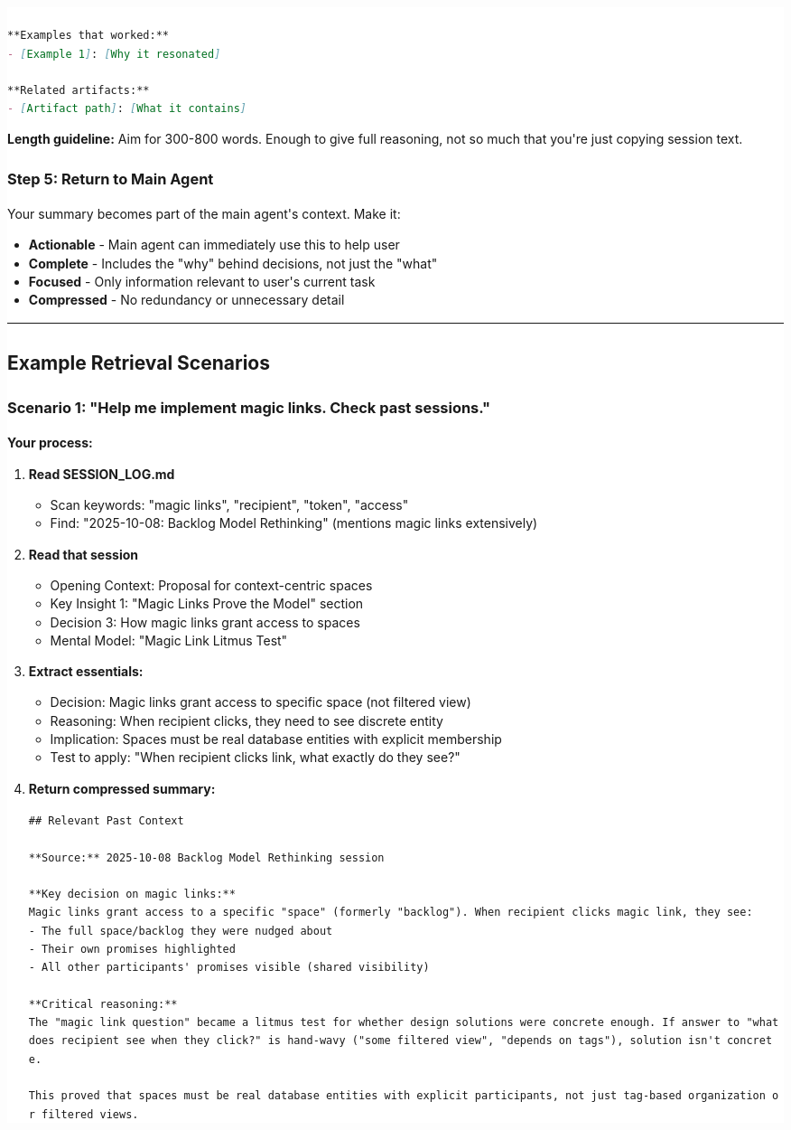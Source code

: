 ```markdown

**Examples that worked:**
- [Example 1]: [Why it resonated]

**Related artifacts:**
- [Artifact path]: [What it contains]
```

**Length guideline:** Aim for 300-800 words. Enough to give full reasoning, not so much that you're just copying session text.

### Step 5: Return to Main Agent

Your summary becomes part of the main agent's context. Make it:
- **Actionable** - Main agent can immediately use this to help user
- **Complete** - Includes the "why" behind decisions, not just the "what"
- **Focused** - Only information relevant to user's current task
- **Compressed** - No redundancy or unnecessary detail

---

## Example Retrieval Scenarios

### Scenario 1: "Help me implement magic links. Check past sessions."

**Your process:**

1. **Read SESSION_LOG.md**
   - Scan keywords: "magic links", "recipient", "token", "access"
   - Find: "2025-10-08: Backlog Model Rethinking" (mentions magic links extensively)

2. **Read that session**
   - Opening Context: Proposal for context-centric spaces
   - Key Insight 1: "Magic Links Prove the Model" section
   - Decision 3: How magic links grant access to spaces
   - Mental Model: "Magic Link Litmus Test"

3. **Extract essentials:**
   - Decision: Magic links grant access to specific space (not filtered view)
   - Reasoning: When recipient clicks, they need to see discrete entity
   - Implication: Spaces must be real database entities with explicit membership
   - Test to apply: "When recipient clicks link, what exactly do they see?"

4. **Return compressed summary:**
   ```
   ## Relevant Past Context

   **Source:** 2025-10-08 Backlog Model Rethinking session

   **Key decision on magic links:**
   Magic links grant access to a specific "space" (formerly "backlog"). When recipient clicks magic link, they see:
   - The full space/backlog they were nudged about
   - Their own promises highlighted
   - All other participants' promises visible (shared visibility)

   **Critical reasoning:**
   The "magic link question" became a litmus test for whether design solutions were concrete enough. If answer to "what does recipient see when they click?" is hand-wavy ("some filtered view", "depends on tags"), solution isn't concrete.

   This proved that spaces must be real database entities with explicit participants, not just tag-based organization or filtered views.

   ```